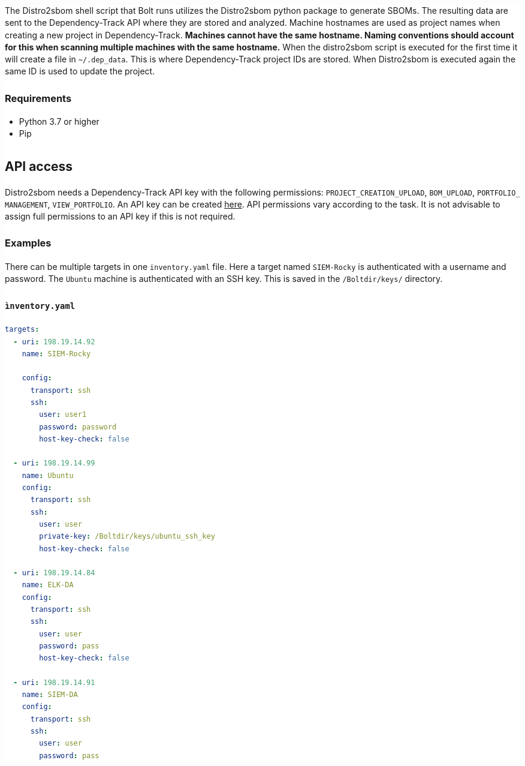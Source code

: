 The Distro2sbom shell script that Bolt runs utilizes the Distro2sbom python package to generate SBOMs. The resulting data are sent to the Dependency-Track API where they are stored and analyzed. Machine hostnames are used as project names when creating a new project in Dependency-Track. <b>Machines cannot have the same hostname. Naming conventions should account for this when scanning multiple machines with the same hostname.</b> When the distro2sbom script is executed for the first time it will create a file in `~/.dep_data`. This is where Dependency-Track project IDs are stored.  When Distro2sbom is executed again the same ID is used to update the project. 

### Requirements
* Python 3.7 or higher
* Pip

## API access
Distro2sbom needs a Dependency-Track API key with the following permissions: `PROJECT_CREATION_UPLOAD`, `BOM_UPLOAD`, `PORTFOLIO_MANAGEMENT`, `VIEW_PORTFOLIO`. An API key can be created [here](http://198.19.14.91:8080/admin/accessManagement/teams). API permissions vary according to the task. It is not advisable to assign full permissions to an API key if this is not required. 



### Examples

There can be multiple targets in one `inventory.yaml` file. Here a target named `SIEM-Rocky` is authenticated with a username and password. The `Ubuntu` machine is authenticated with an SSH key. This is saved in the `/Boltdir/keys/` directory.

### `ìnventory.yaml`
```yaml
targets:
  - uri: 198.19.14.92
    name: SIEM-Rocky

    config:
      transport: ssh
      ssh:
        user: user1
        password: password
        host-key-check: false
        
  - uri: 198.19.14.99
    name: Ubuntu
    config:
      transport: ssh
      ssh:
        user: user
        private-key: /Boltdir/keys/ubuntu_ssh_key
        host-key-check: false
        
  - uri: 198.19.14.84
    name: ELK-DA
    config:
      transport: ssh
      ssh:
        user: user
        password: pass
        host-key-check: false
        
  - uri: 198.19.14.91
    name: SIEM-DA
    config:
      transport: ssh
      ssh:
        user: user
        password: pass
```